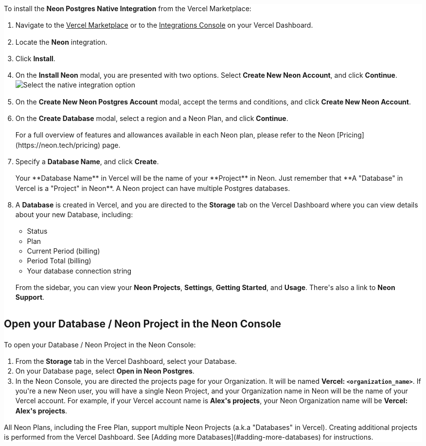 To install the **Neon Postgres Native Integration** from the Vercel Marketplace:

1. Navigate to the [Vercel Marketplace](https://vercel.com/marketplace) or to the [Integrations Console](https://vercel.com/neondatabase/~/integrations/console) on your Vercel Dashboard.
2. Locate the **Neon** integration.
3. Click **Install**.
4. On the **Install Neon** modal, you are presented with two options. Select **Create New Neon Account**, and click **Continue**.
   ![Select the native integration option](/docs/guides/vercel_select_native.png)

5. On the **Create New Neon Postgres Account** modal, accept the terms and conditions, and click **Create New Neon Account**.
6. On the **Create Database** modal, select a region and a Neon Plan, and click **Continue**.

   <Admonition type="note">
   For a full overview of features and allowances available in each Neon plan, please refer to the Neon [Pricing](https://neon.tech/pricing) page.
   </Admonition>

7. Specify a **Database Name**, and click **Create**.

   <Admonition type="note" title="A Database in Vercel is a Project in Neon">
   Your **Database Name** in Vercel will be the name of your **Project** in Neon. Just remember that **A "Database" in Vercel is a "Project" in Neon**. A Neon project can have multiple Postgres databases.
   </Admonition>

8. A **Database** is created in Vercel, and you are directed to the **Storage** tab on the Vercel Dashboard where you can view details about your new Database, including:

   - Status
   - Plan
   - Current Period (billing)
   - Period Total (billing)
   - Your database connection string

   From the sidebar, you can view your **Neon Projects**, **Settings**, **Getting Started**, and **Usage**. There's also a link to **Neon Support**.

## Open your Database / Neon Project in the Neon Console

To open your Database / Neon Project in the Neon Console:

1. From the **Storage** tab in the Vercel Dashboard, select your Database.
2. On your Database page, select **Open in Neon Postgres**.
3. In the Neon Console, you are directed the projects page for your Organization. It will be named **Vercel: `<organization_name>`**. If you're a new Neon user, you will have a single Neon Project, and your Organization name in Neon will be the name of your Vercel account. For example, if your Vercel account name is **Alex's projects**, your Neon Organization name will be **Vercel: Alex's projects**.

<Admonition type="note">
All Neon Plans, including the Free Plan, support multiple Neon Projects (a.k.a "Databases" in Vercel). Creating additional projects is performed from the Vercel Dashboard. See [Adding more Databases](#adding-more-databases) for instructions.
</Admonition>
